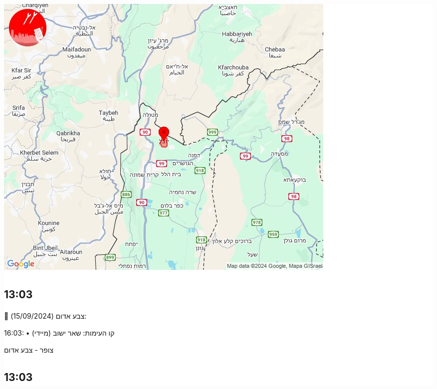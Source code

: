 ![Photo](images/25794.jpg)

## 13:03

🔴 צבע אדום (15/09/2024):

16:03:
• קו העימות: שאר ישוב (מיידי)

צופר - צבע אדום

## 13:03
